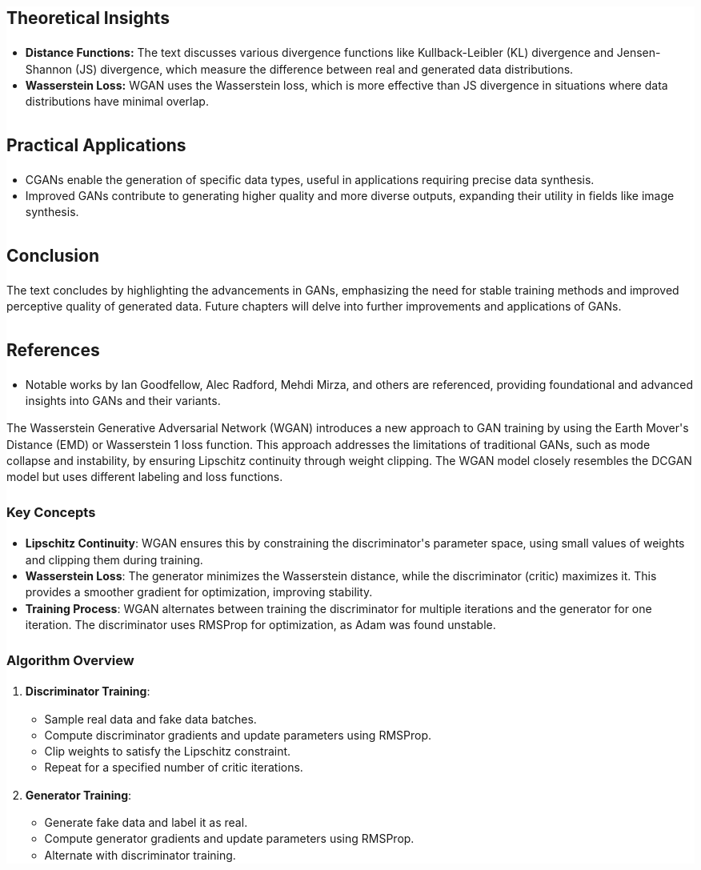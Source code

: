 ## Theoretical Insights
- **Distance Functions:** The text discusses various divergence functions like Kullback-Leibler (KL) divergence and Jensen-Shannon (JS) divergence, which measure the difference between real and generated data distributions.
- **Wasserstein Loss:** WGAN uses the Wasserstein loss, which is more effective than JS divergence in situations where data distributions have minimal overlap.

## Practical Applications
- CGANs enable the generation of specific data types, useful in applications requiring precise data synthesis.
- Improved GANs contribute to generating higher quality and more diverse outputs, expanding their utility in fields like image synthesis.

## Conclusion
The text concludes by highlighting the advancements in GANs, emphasizing the need for stable training methods and improved perceptive quality of generated data. Future chapters will delve into further improvements and applications of GANs.

## References
- Notable works by Ian Goodfellow, Alec Radford, Mehdi Mirza, and others are referenced, providing foundational and advanced insights into GANs and their variants.



The Wasserstein Generative Adversarial Network (WGAN) introduces a new approach to GAN training by using the Earth Mover's Distance (EMD) or Wasserstein 1 loss function. This approach addresses the limitations of traditional GANs, such as mode collapse and instability, by ensuring Lipschitz continuity through weight clipping. The WGAN model closely resembles the DCGAN model but uses different labeling and loss functions.

### Key Concepts

- **Lipschitz Continuity**: WGAN ensures this by constraining the discriminator's parameter space, using small values of weights and clipping them during training.
- **Wasserstein Loss**: The generator minimizes the Wasserstein distance, while the discriminator (critic) maximizes it. This provides a smoother gradient for optimization, improving stability.
- **Training Process**: WGAN alternates between training the discriminator for multiple iterations and the generator for one iteration. The discriminator uses RMSProp for optimization, as Adam was found unstable.

### Algorithm Overview

1. **Discriminator Training**: 
   - Sample real data and fake data batches.
   - Compute discriminator gradients and update parameters using RMSProp.
   - Clip weights to satisfy the Lipschitz constraint.
   - Repeat for a specified number of critic iterations.

2. **Generator Training**: 
   - Generate fake data and label it as real.
   - Compute generator gradients and update parameters using RMSProp.
   - Alternate with discriminator training.
